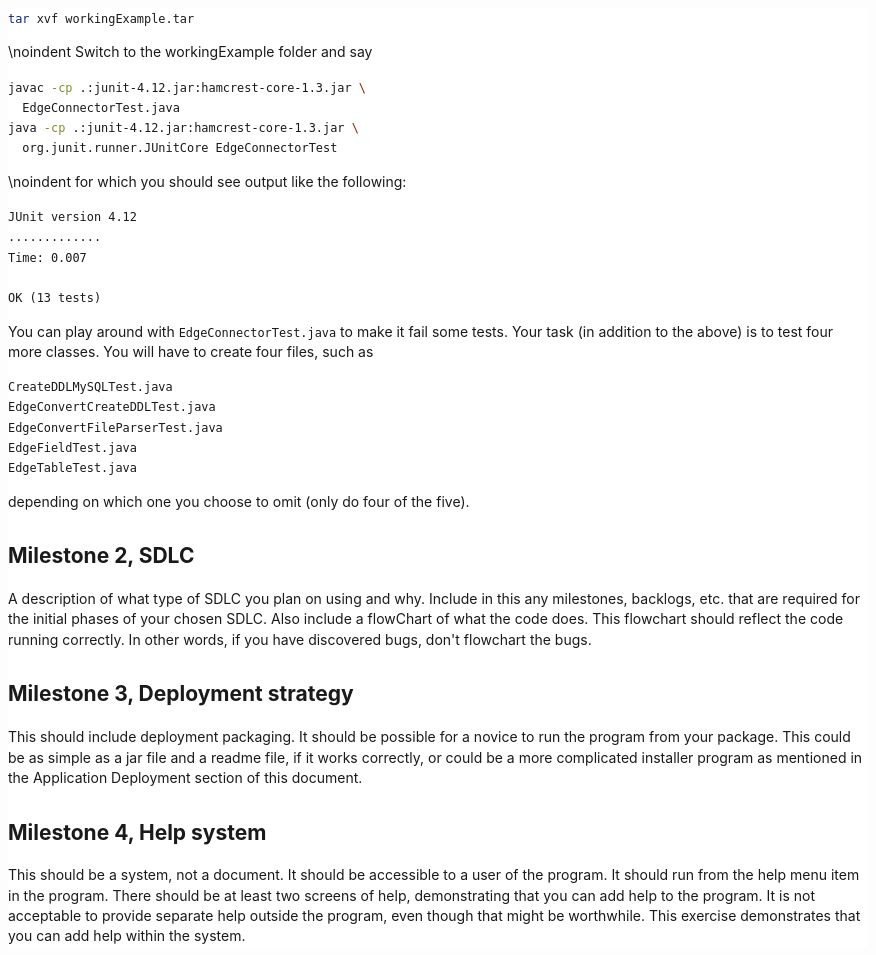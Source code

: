 ```bash
tar xvf workingExample.tar
```

\noindent
Switch to the workingExample folder and say

```bash
javac -cp .:junit-4.12.jar:hamcrest-core-1.3.jar \
  EdgeConnectorTest.java
java -cp .:junit-4.12.jar:hamcrest-core-1.3.jar \
  org.junit.runner.JUnitCore EdgeConnectorTest
```

\noindent
for which you should see output like the following:

```
JUnit version 4.12
.............
Time: 0.007

OK (13 tests)
```

You can play around with `EdgeConnectorTest.java` to make it fail some tests.
Your task (in addition to the above) is to test four more classes. You will have to create four files, such as

```
CreateDDLMySQLTest.java
EdgeConvertCreateDDLTest.java
EdgeConvertFileParserTest.java
EdgeFieldTest.java
EdgeTableTest.java
```

depending on which one you choose to omit (only do four of
the five).

## Milestone 2, SDLC
A description of what type of SDLC you plan on
 using and why.  Include in this any milestones, backlogs,
 etc. that are required for the initial phases of your
 chosen SDLC. Also include a flowChart of what the code
 does. This flowchart should reflect the code running correctly. In other words, if you have discovered bugs, don't flowchart the bugs.

## Milestone 3, Deployment strategy
This should include deployment packaging. It should be possible for a novice to run the program from your package. This could be as simple as a jar file and a readme file, if it works correctly, or could be a more complicated installer program as mentioned in the Application Deployment section of this document.

## Milestone 4, Help system
This should be a system, not a document. It should be accessible to a user of the program. It should run from the help menu item in the program. There should be at least two screens of help, demonstrating that you can add help to the program. It is not acceptable to provide separate help outside the program, even though that might be worthwhile. This exercise demonstrates that you can add help within the system.
